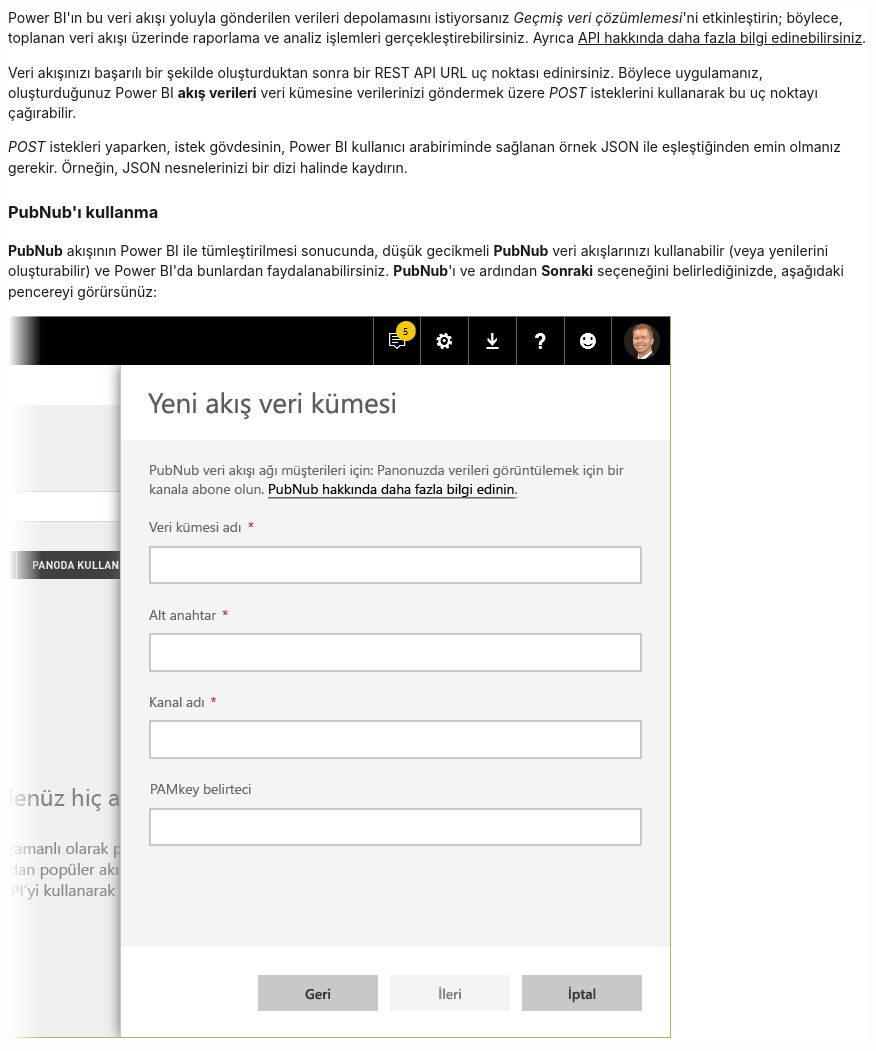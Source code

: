 Power BI'ın bu veri akışı yoluyla gönderilen verileri depolamasını istiyorsanız *Geçmiş veri çözümlemesi*'ni etkinleştirin; böylece, toplanan veri akışı üzerinde raporlama ve analiz işlemleri gerçekleştirebilirsiniz. Ayrıca [API hakkında daha fazla bilgi edinebilirsiniz](https://docs.microsoft.com/rest/api/power-bi/).

Veri akışınızı başarılı bir şekilde oluşturduktan sonra bir REST API URL uç noktası edinirsiniz. Böylece uygulamanız, oluşturduğunuz Power BI **akış verileri** veri kümesine verilerinizi göndermek üzere *POST* isteklerini kullanarak bu uç noktayı çağırabilir.

*POST* istekleri yaparken, istek gövdesinin, Power BI kullanıcı arabiriminde sağlanan örnek JSON ile eşleştiğinden emin olmanız gerekir. Örneğin, JSON nesnelerinizi bir dizi halinde kaydırın.

### <a name="using-pubnub"></a>PubNub'ı kullanma
**PubNub** akışının Power BI ile tümleştirilmesi sonucunda, düşük gecikmeli **PubNub** veri akışlarınızı kullanabilir (veya yenilerini oluşturabilir) ve Power BI'da bunlardan faydalanabilirsiniz. **PubNub**'ı ve ardından **Sonraki** seçeneğini belirlediğinizde, aşağıdaki pencereyi görürsünüz:

![Bağlantı için PubNub girişlerini gösteren Yeni akış veri kümesi iletişim kutusunun ekran görüntüsü.](media/service-real-time-streaming/real-time-streaming_7.png)
